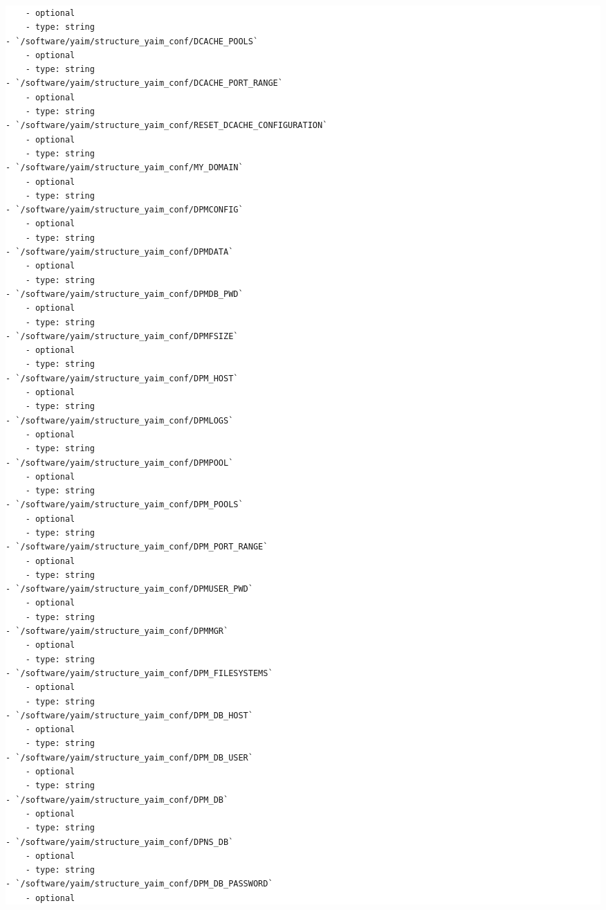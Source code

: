         - optional
        - type: string
    - `/software/yaim/structure_yaim_conf/DCACHE_POOLS`
        - optional
        - type: string
    - `/software/yaim/structure_yaim_conf/DCACHE_PORT_RANGE`
        - optional
        - type: string
    - `/software/yaim/structure_yaim_conf/RESET_DCACHE_CONFIGURATION`
        - optional
        - type: string
    - `/software/yaim/structure_yaim_conf/MY_DOMAIN`
        - optional
        - type: string
    - `/software/yaim/structure_yaim_conf/DPMCONFIG`
        - optional
        - type: string
    - `/software/yaim/structure_yaim_conf/DPMDATA`
        - optional
        - type: string
    - `/software/yaim/structure_yaim_conf/DPMDB_PWD`
        - optional
        - type: string
    - `/software/yaim/structure_yaim_conf/DPMFSIZE`
        - optional
        - type: string
    - `/software/yaim/structure_yaim_conf/DPM_HOST`
        - optional
        - type: string
    - `/software/yaim/structure_yaim_conf/DPMLOGS`
        - optional
        - type: string
    - `/software/yaim/structure_yaim_conf/DPMPOOL`
        - optional
        - type: string
    - `/software/yaim/structure_yaim_conf/DPM_POOLS`
        - optional
        - type: string
    - `/software/yaim/structure_yaim_conf/DPM_PORT_RANGE`
        - optional
        - type: string
    - `/software/yaim/structure_yaim_conf/DPMUSER_PWD`
        - optional
        - type: string
    - `/software/yaim/structure_yaim_conf/DPMMGR`
        - optional
        - type: string
    - `/software/yaim/structure_yaim_conf/DPM_FILESYSTEMS`
        - optional
        - type: string
    - `/software/yaim/structure_yaim_conf/DPM_DB_HOST`
        - optional
        - type: string
    - `/software/yaim/structure_yaim_conf/DPM_DB_USER`
        - optional
        - type: string
    - `/software/yaim/structure_yaim_conf/DPM_DB`
        - optional
        - type: string
    - `/software/yaim/structure_yaim_conf/DPNS_DB`
        - optional
        - type: string
    - `/software/yaim/structure_yaim_conf/DPM_DB_PASSWORD`
        - optional